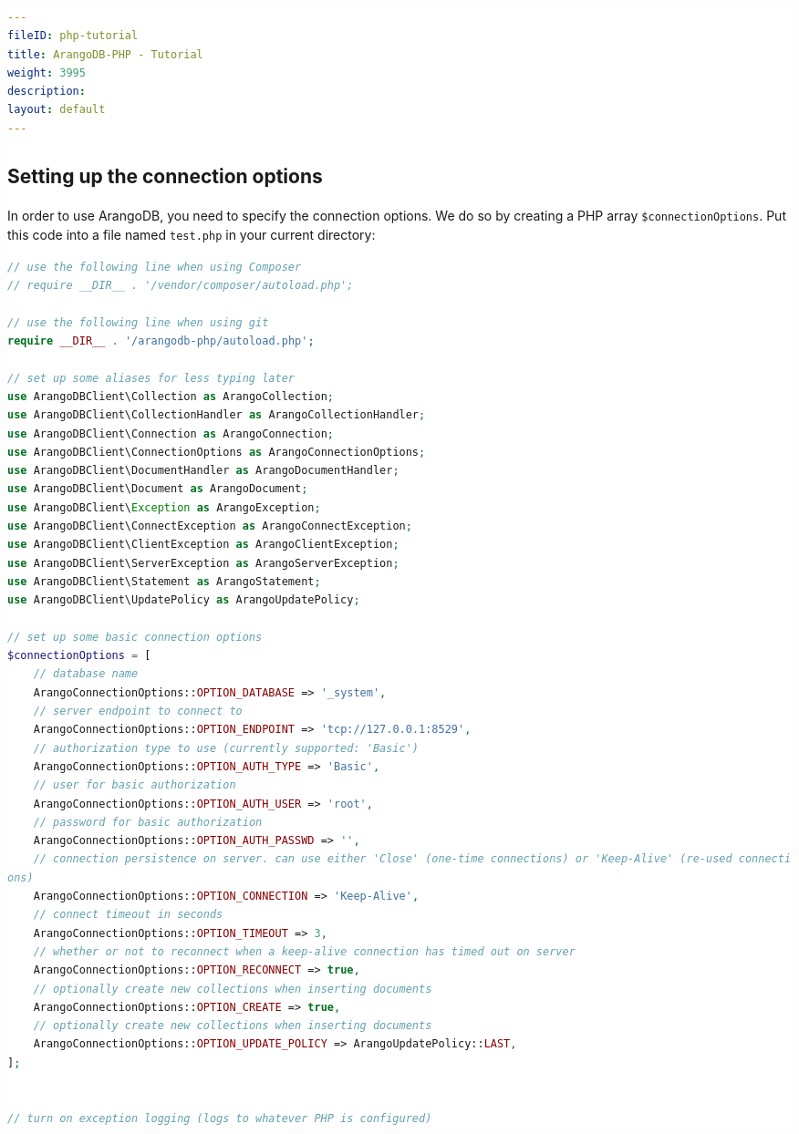 ```yaml
---
fileID: php-tutorial
title: ArangoDB-PHP - Tutorial
weight: 3995
description: 
layout: default
---
```

## Setting up the connection options

In order to use ArangoDB, you need to specify the connection options. We do so
by creating a PHP array `$connectionOptions`. Put this code into a file named
`test.php` in your current directory:

```php
// use the following line when using Composer
// require __DIR__ . '/vendor/composer/autoload.php';

// use the following line when using git
require __DIR__ . '/arangodb-php/autoload.php';

// set up some aliases for less typing later
use ArangoDBClient\Collection as ArangoCollection;
use ArangoDBClient\CollectionHandler as ArangoCollectionHandler;
use ArangoDBClient\Connection as ArangoConnection;
use ArangoDBClient\ConnectionOptions as ArangoConnectionOptions;
use ArangoDBClient\DocumentHandler as ArangoDocumentHandler;
use ArangoDBClient\Document as ArangoDocument;
use ArangoDBClient\Exception as ArangoException;
use ArangoDBClient\ConnectException as ArangoConnectException;
use ArangoDBClient\ClientException as ArangoClientException;
use ArangoDBClient\ServerException as ArangoServerException;
use ArangoDBClient\Statement as ArangoStatement;
use ArangoDBClient\UpdatePolicy as ArangoUpdatePolicy;

// set up some basic connection options
$connectionOptions = [
    // database name
    ArangoConnectionOptions::OPTION_DATABASE => '_system',
    // server endpoint to connect to
    ArangoConnectionOptions::OPTION_ENDPOINT => 'tcp://127.0.0.1:8529',
    // authorization type to use (currently supported: 'Basic')
    ArangoConnectionOptions::OPTION_AUTH_TYPE => 'Basic',
    // user for basic authorization
    ArangoConnectionOptions::OPTION_AUTH_USER => 'root',
    // password for basic authorization
    ArangoConnectionOptions::OPTION_AUTH_PASSWD => '',
    // connection persistence on server. can use either 'Close' (one-time connections) or 'Keep-Alive' (re-used connections)
    ArangoConnectionOptions::OPTION_CONNECTION => 'Keep-Alive',
    // connect timeout in seconds
    ArangoConnectionOptions::OPTION_TIMEOUT => 3,
    // whether or not to reconnect when a keep-alive connection has timed out on server
    ArangoConnectionOptions::OPTION_RECONNECT => true,
    // optionally create new collections when inserting documents
    ArangoConnectionOptions::OPTION_CREATE => true,
    // optionally create new collections when inserting documents
    ArangoConnectionOptions::OPTION_UPDATE_POLICY => ArangoUpdatePolicy::LAST,
];


// turn on exception logging (logs to whatever PHP is configured)
```